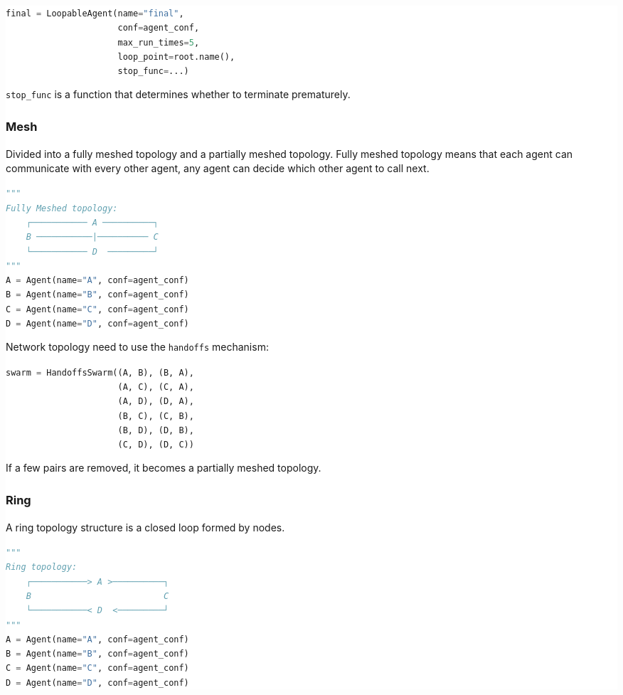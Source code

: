 ```python
final = LoopableAgent(name="final", 
                      conf=agent_conf, 
                      max_run_times=5, 
                      loop_point=root.name(), 
                      stop_func=...)
```
`stop_func` is a function that determines whether to terminate prematurely.


### Mesh
Divided into a fully meshed topology and a partially meshed topology. 
Fully meshed topology means that each agent can communicate with every other agent, 
any agent can decide which other agent to call next.

```python
"""
Fully Meshed topology:
    ┌─────────── A ──────────┐
    B ───────────|────────── C 
    └─────────── D  ─────────┘
"""
A = Agent(name="A", conf=agent_conf)
B = Agent(name="B", conf=agent_conf)
C = Agent(name="C", conf=agent_conf)
D = Agent(name="D", conf=agent_conf)
```

Network topology need to use the `handoffs` mechanism:
```python
swarm = HandoffsSwarm((A, B), (B, A),
                      (A, C), (C, A),
                      (A, D), (D, A),
                      (B, C), (C, B),
                      (B, D), (D, B),
                      (C, D), (D, C))
```
If a few pairs are removed, it becomes a partially meshed topology.

### Ring
A ring topology structure is a closed loop formed by nodes.

```python
"""
Ring topology:
    ┌───────────> A >──────────┐
    B                          C 
    └───────────< D  <─────────┘
"""
A = Agent(name="A", conf=agent_conf)
B = Agent(name="B", conf=agent_conf)
C = Agent(name="C", conf=agent_conf)
D = Agent(name="D", conf=agent_conf)
```
